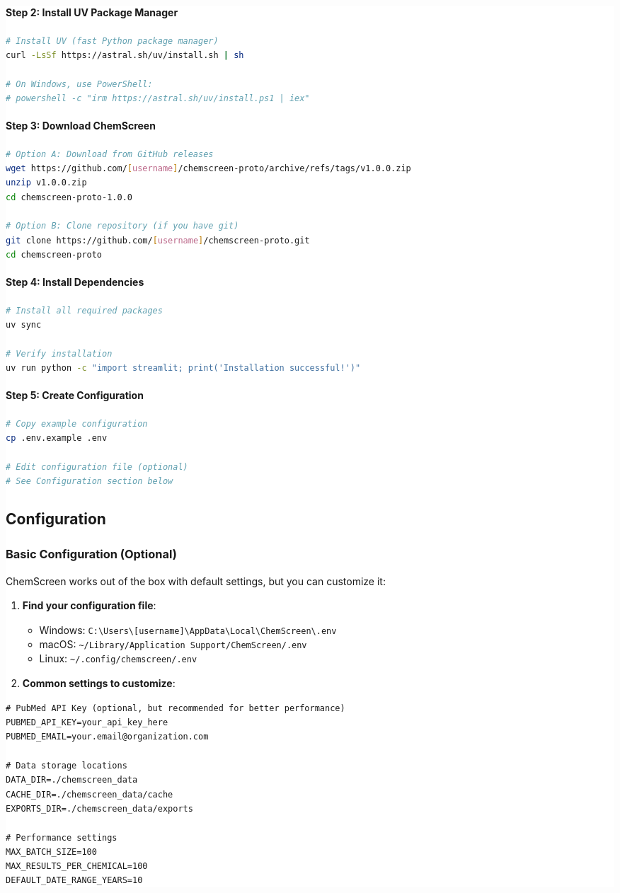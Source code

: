 #### Step 2: Install UV Package Manager
```bash
# Install UV (fast Python package manager)
curl -LsSf https://astral.sh/uv/install.sh | sh

# On Windows, use PowerShell:
# powershell -c "irm https://astral.sh/uv/install.ps1 | iex"
```

#### Step 3: Download ChemScreen
```bash
# Option A: Download from GitHub releases
wget https://github.com/[username]/chemscreen-proto/archive/refs/tags/v1.0.0.zip
unzip v1.0.0.zip
cd chemscreen-proto-1.0.0

# Option B: Clone repository (if you have git)
git clone https://github.com/[username]/chemscreen-proto.git
cd chemscreen-proto
```

#### Step 4: Install Dependencies
```bash
# Install all required packages
uv sync

# Verify installation
uv run python -c "import streamlit; print('Installation successful!')"
```

#### Step 5: Create Configuration
```bash
# Copy example configuration
cp .env.example .env

# Edit configuration file (optional)
# See Configuration section below
```

## Configuration

### Basic Configuration (Optional)

ChemScreen works out of the box with default settings, but you can customize it:

1. **Find your configuration file**:
   - Windows: `C:\Users\[username]\AppData\Local\ChemScreen\.env`
   - macOS: `~/Library/Application Support/ChemScreen/.env`
   - Linux: `~/.config/chemscreen/.env`

2. **Common settings to customize**:

```env
# PubMed API Key (optional, but recommended for better performance)
PUBMED_API_KEY=your_api_key_here
PUBMED_EMAIL=your.email@organization.com

# Data storage locations
DATA_DIR=./chemscreen_data
CACHE_DIR=./chemscreen_data/cache
EXPORTS_DIR=./chemscreen_data/exports

# Performance settings
MAX_BATCH_SIZE=100
MAX_RESULTS_PER_CHEMICAL=100
DEFAULT_DATE_RANGE_YEARS=10
```